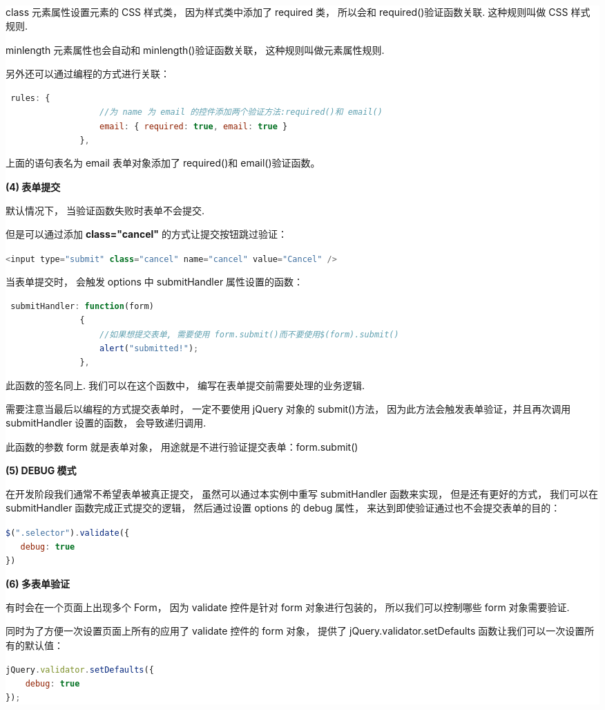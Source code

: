 class 元素属性设置元素的 CSS 样式类， 因为样式类中添加了 required 类， 所以会和 required()验证函数关联. 这种规则叫做 CSS 样式规则.

minlength 元素属性也会自动和 minlength()验证函数关联， 这种规则叫做元素属性规则.

另外还可以通过编程的方式进行关联：

```js
 rules: {
                   //为 name 为 email 的控件添加两个验证方法:required()和 email()
                   email: { required: true, email: true }
               }, 
```

上面的语句表名为 email 表单对象添加了 required()和 email()验证函数。

**(4) 表单提交**

默认情况下， 当验证函数失败时表单不会提交.

但是可以通过添加 **class="cancel"** 的方式让提交按钮跳过验证：

```js
<input type="submit" class="cancel" name="cancel" value="Cancel" /> 
```

当表单提交时， 会触发 options 中 submitHandler 属性设置的函数：

```js
 submitHandler: function(form)
               {
                   //如果想提交表单, 需要使用 form.submit()而不要使用$(form).submit()
                   alert("submitted!");
               }, 
```

此函数的签名同上. 我们可以在这个函数中， 编写在表单提交前需要处理的业务逻辑.

需要注意当最后以编程的方式提交表单时， 一定不要使用 jQuery 对象的 submit()方法， 因为此方法会触发表单验证，并且再次调用 submitHandler 设置的函数， 会导致递归调用.

此函数的参数 form 就是表单对象， 用途就是不进行验证提交表单：form.submit()

**(5) DEBUG 模式**

在开发阶段我们通常不希望表单被真正提交， 虽然可以通过本实例中重写 submitHandler 函数来实现， 但是还有更好的方式， 我们可以在 submitHandler 函数完成正式提交的逻辑， 然后通过设置 options 的 debug 属性， 来达到即使验证通过也不会提交表单的目的：

```js
$(".selector").validate({
   debug: true
}) 
```

**(6) 多表单验证**

有时会在一个页面上出现多个 Form， 因为 validate 控件是针对 form 对象进行包装的， 所以我们可以控制哪些 form 对象需要验证.

同时为了方便一次设置页面上所有的应用了 validate 控件的 form 对象， 提供了 jQuery.validator.setDefaults 函数让我们可以一次设置所有的默认值：

```js
jQuery.validator.setDefaults({ 
    debug: true 
}); 
```
